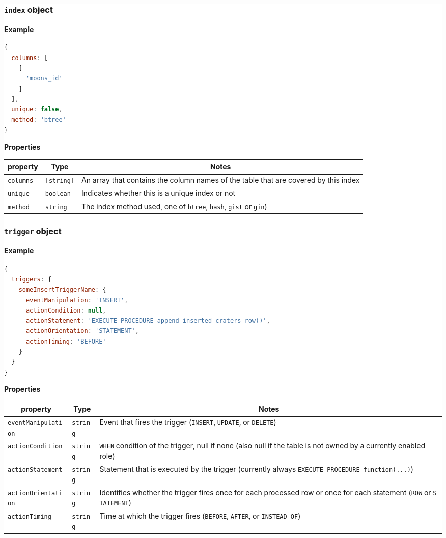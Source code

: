 ### `index` object

__Example__

```javascript
{
  columns: [
    [
      'moons_id'
    ]
  ],
  unique: false,
  method: 'btree'
}
```

__Properties__

| property | Type | Notes |
| -------- | ---- | ----- |
| `columns` | `[string]` | An array that contains the column names of the table that are covered by this index |
| `unique` | `boolean` | Indicates whether this is a unique index or not |
| `method` | `string` | The index method used, one of `btree`, `hash`, `gist` or `gin`) |

### `trigger` object

__Example__

```javascript
{
  triggers: {
    someInsertTriggerName: {
      eventManipulation: 'INSERT',      
      actionCondition: null,
      actionStatement: 'EXECUTE PROCEDURE append_inserted_craters_row()',
      actionOrientation: 'STATEMENT',
      actionTiming: 'BEFORE'
    }
  }
}
```

__Properties__

| property | Type | Notes |
| -------- | ---- | ----- |
| `eventManipulation` | `string` | Event that fires the trigger (`INSERT`, `UPDATE`, or `DELETE`) |
| `actionCondition` | `string` | `WHEN` condition of the trigger, null if none (also null if the table is not owned by a currently enabled role) |
| `actionStatement` | `string` | Statement that is executed by the trigger (currently always `EXECUTE PROCEDURE function(...)`) |
| `actionOrientation` | `string` | Identifies whether the trigger fires once for each processed row or once for each statement (`ROW` or `STATEMENT`) |
| `actionTiming` | `string` | Time at which the trigger fires (`BEFORE`, `AFTER`, or `INSTEAD OF`) |
